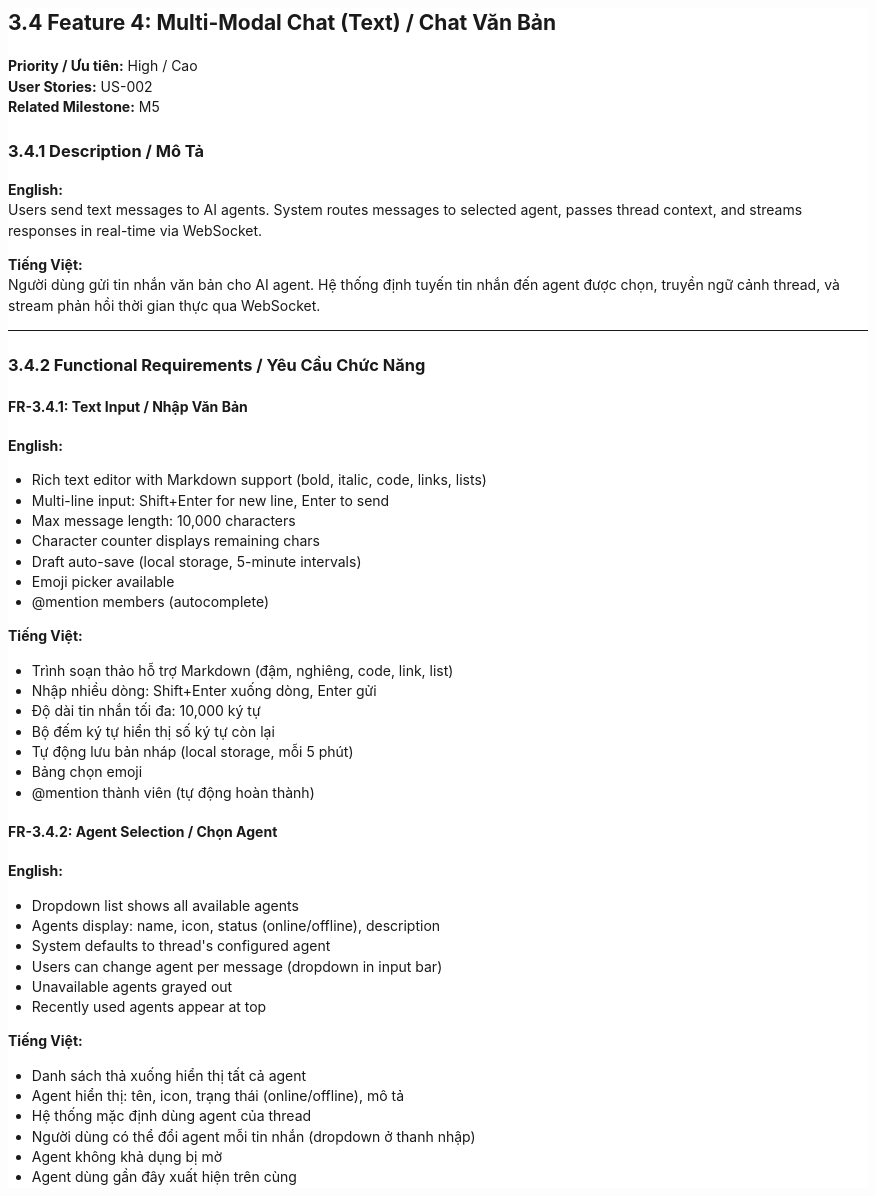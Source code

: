 
## 3.4 Feature 4: Multi-Modal Chat (Text) / Chat Văn Bản

**Priority / Ưu tiên:** High / Cao  
**User Stories:** US-002  
**Related Milestone:** M5

### 3.4.1 Description / Mô Tả

**English:**  
Users send text messages to AI agents. System routes messages to selected agent, passes thread context, and streams responses in real-time via WebSocket.

**Tiếng Việt:**  
Người dùng gửi tin nhắn văn bản cho AI agent. Hệ thống định tuyến tin nhắn đến agent được chọn, truyền ngữ cảnh thread, và stream phản hồi thời gian thực qua WebSocket.

---

### 3.4.2 Functional Requirements / Yêu Cầu Chức Năng

#### FR-3.4.1: Text Input / Nhập Văn Bản

**English:**
- Rich text editor with Markdown support (bold, italic, code, links, lists)
- Multi-line input: Shift+Enter for new line, Enter to send
- Max message length: 10,000 characters
- Character counter displays remaining chars
- Draft auto-save (local storage, 5-minute intervals)
- Emoji picker available
- @mention members (autocomplete)

**Tiếng Việt:**
- Trình soạn thảo hỗ trợ Markdown (đậm, nghiêng, code, link, list)
- Nhập nhiều dòng: Shift+Enter xuống dòng, Enter gửi
- Độ dài tin nhắn tối đa: 10,000 ký tự
- Bộ đếm ký tự hiển thị số ký tự còn lại
- Tự động lưu bản nháp (local storage, mỗi 5 phút)
- Bảng chọn emoji
- @mention thành viên (tự động hoàn thành)

#### FR-3.4.2: Agent Selection / Chọn Agent

**English:**
- Dropdown list shows all available agents
- Agents display: name, icon, status (online/offline), description
- System defaults to thread's configured agent
- Users can change agent per message (dropdown in input bar)
- Unavailable agents grayed out
- Recently used agents appear at top

**Tiếng Việt:**
- Danh sách thả xuống hiển thị tất cả agent
- Agent hiển thị: tên, icon, trạng thái (online/offline), mô tả
- Hệ thống mặc định dùng agent của thread
- Người dùng có thể đổi agent mỗi tin nhắn (dropdown ở thanh nhập)
- Agent không khả dụng bị mờ
- Agent dùng gần đây xuất hiện trên cùng
